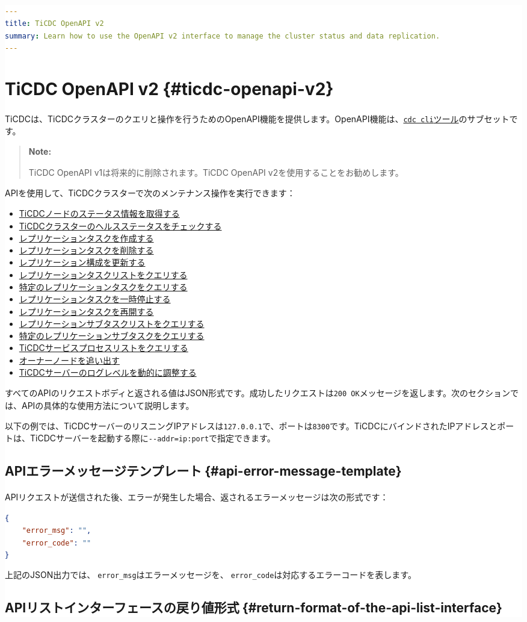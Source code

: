 ```yaml
---
title: TiCDC OpenAPI v2
summary: Learn how to use the OpenAPI v2 interface to manage the cluster status and data replication.
---
```


# TiCDC OpenAPI v2 {#ticdc-openapi-v2}



TiCDCは、TiCDCクラスターのクエリと操作を行うためのOpenAPI機能を提供します。OpenAPI機能は、[`cdc cli`ツール](/ticdc/ticdc-manage-changefeed.md)のサブセットです。

> **Note:**
>
> TiCDC OpenAPI v1は将来的に削除されます。TiCDC OpenAPI v2を使用することをお勧めします。

APIを使用して、TiCDCクラスターで次のメンテナンス操作を実行できます：

- [TiCDCノードのステータス情報を取得する](#get-the-status-information-of-a-ticdc-node)
- [TiCDCクラスターのヘルスステータスをチェックする](#check-the-health-status-of-a-ticdc-cluster)
- [レプリケーションタスクを作成する](#create-a-replication-task)
- [レプリケーションタスクを削除する](#remove-a-replication-task)
- [レプリケーション構成を更新する](#update-the-replication-configuration)
- [レプリケーションタスクリストをクエリする](#query-the-replication-task-list)
- [特定のレプリケーションタスクをクエリする](#query-a-specific-replication-task)
- [レプリケーションタスクを一時停止する](#pause-a-replication-task)
- [レプリケーションタスクを再開する](#resume-a-replication-task)
- [レプリケーションサブタスクリストをクエリする](#query-the-replication-subtask-list)
- [特定のレプリケーションサブタスクをクエリする](#query-a-specific-replication-subtask)
- [TiCDCサービスプロセスリストをクエリする](#query-the-ticdc-service-process-list)
- [オーナーノードを追い出す](#evict-an-owner-node)
- [TiCDCサーバーのログレベルを動的に調整する](#dynamically-adjust-the-log-level-of-the-ticdc-server)

すべてのAPIのリクエストボディと返される値はJSON形式です。成功したリクエストは`200 OK`メッセージを返します。次のセクションでは、APIの具体的な使用方法について説明します。

以下の例では、TiCDCサーバーのリスニングIPアドレスは`127.0.0.1`で、ポートは`8300`です。TiCDCにバインドされたIPアドレスとポートは、TiCDCサーバーを起動する際に`--addr=ip:port`で指定できます。

## APIエラーメッセージテンプレート {#api-error-message-template}

APIリクエストが送信された後、エラーが発生した場合、返されるエラーメッセージは次の形式です：

```json
{
    "error_msg": "",
    "error_code": ""
}
```

上記のJSON出力では、 `error_msg`はエラーメッセージを、 `error_code`は対応するエラーコードを表します。

## APIリストインターフェースの戻り値形式 {#return-format-of-the-api-list-interface}
